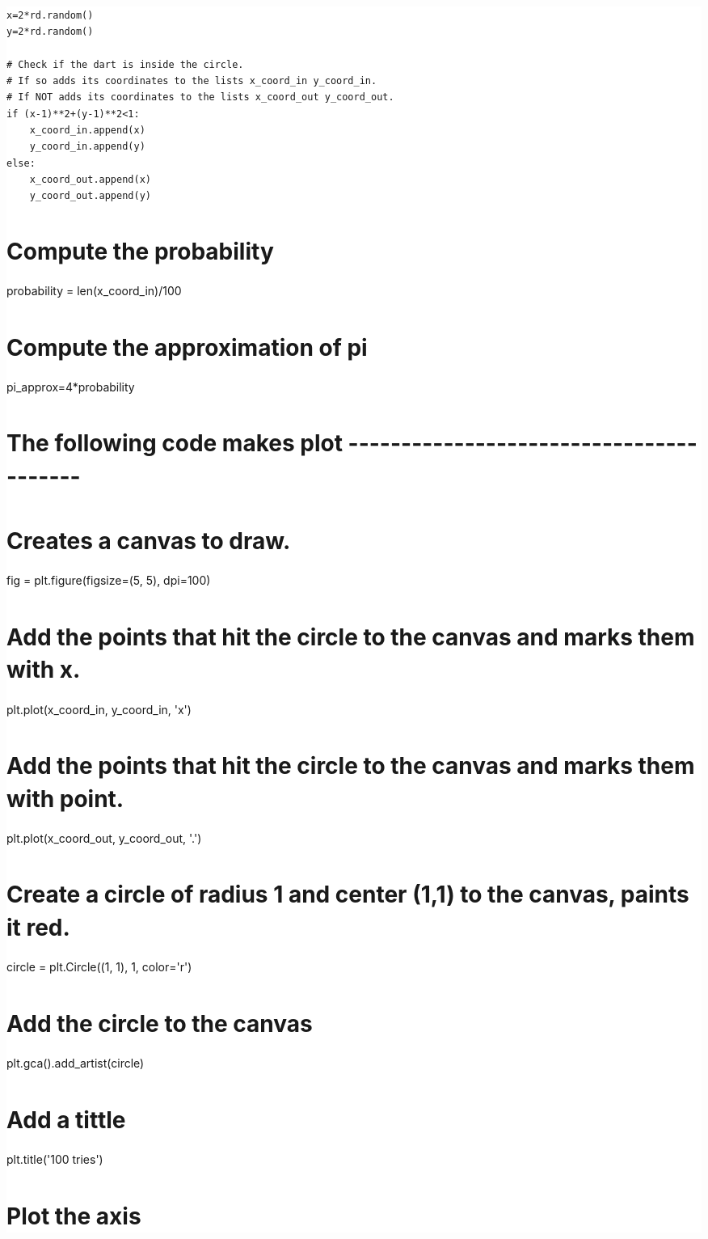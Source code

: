     x=2*rd.random()
    y=2*rd.random()
    
    # Check if the dart is inside the circle.
    # If so adds its coordinates to the lists x_coord_in y_coord_in.
    # If NOT adds its coordinates to the lists x_coord_out y_coord_out.
    if (x-1)**2+(y-1)**2<1:
        x_coord_in.append(x)
        y_coord_in.append(y)
    else:
        x_coord_out.append(x)
        y_coord_out.append(y)

        
# Compute the probability
probability = len(x_coord_in)/100


# Compute the approximation of pi
pi_approx=4*probability


# The following code makes plot ----------------------------------------

# Creates a canvas to draw.
fig = plt.figure(figsize=(5, 5), dpi=100)

# Add the points that hit the circle to the canvas and marks them with x. 
plt.plot(x_coord_in, y_coord_in, 'x')

# Add the points that hit the circle to the canvas and marks them with point.
plt.plot(x_coord_out, y_coord_out, '.')

# Create a circle of radius 1 and center (1,1) to the canvas, paints it red.
circle = plt.Circle((1, 1), 1, color='r')

# Add the circle to the canvas
plt.gca().add_artist(circle)

# Add a tittle 
plt.title('100 tries')

# Plot the axis